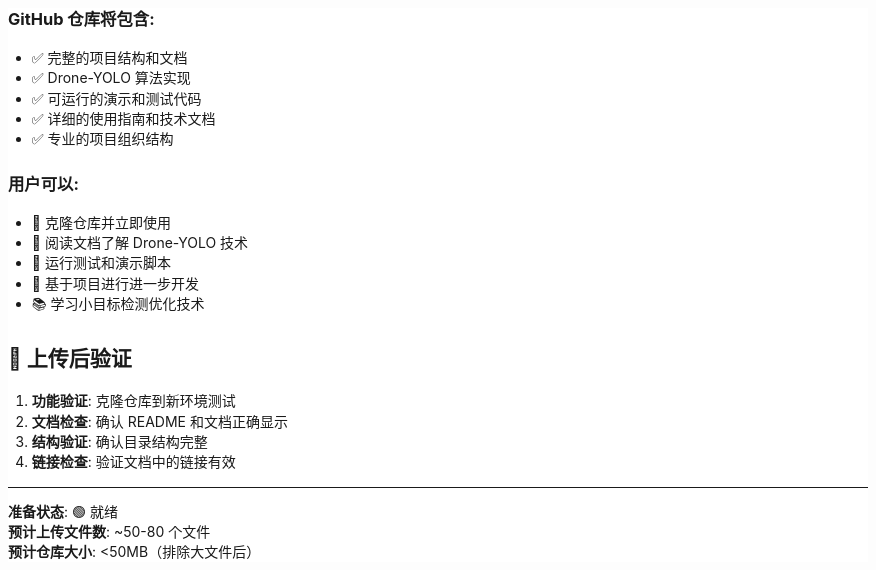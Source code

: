 ### GitHub 仓库将包含:
- ✅ 完整的项目结构和文档
- ✅ Drone-YOLO 算法实现
- ✅ 可运行的演示和测试代码
- ✅ 详细的使用指南和技术文档
- ✅ 专业的项目组织结构

### 用户可以:
- 🔽 克隆仓库并立即使用
- 📖 阅读文档了解 Drone-YOLO 技术
- 🧪 运行测试和演示脚本
- 🚀 基于项目进行进一步开发
- 📚 学习小目标检测优化技术

## 🎯 上传后验证

1. **功能验证**: 克隆仓库到新环境测试
2. **文档检查**: 确认 README 和文档正确显示
3. **结构验证**: 确认目录结构完整
4. **链接检查**: 验证文档中的链接有效

---

**准备状态**: 🟢 就绪  
**预计上传文件数**: ~50-80 个文件  
**预计仓库大小**: <50MB（排除大文件后）
